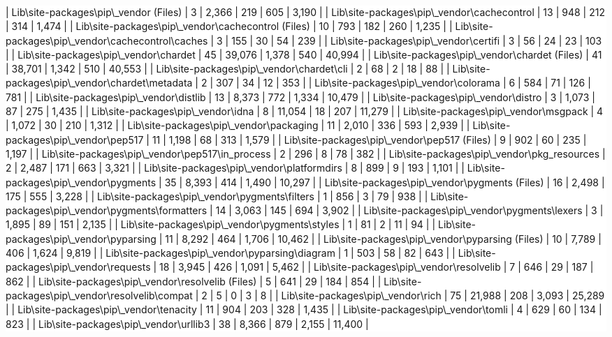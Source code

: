 | Lib\\site-packages\\pip\\_vendor (Files) | 3 | 2,366 | 219 | 605 | 3,190 |
| Lib\\site-packages\\pip\\_vendor\\cachecontrol | 13 | 948 | 212 | 314 | 1,474 |
| Lib\\site-packages\\pip\\_vendor\\cachecontrol (Files) | 10 | 793 | 182 | 260 | 1,235 |
| Lib\\site-packages\\pip\\_vendor\\cachecontrol\\caches | 3 | 155 | 30 | 54 | 239 |
| Lib\\site-packages\\pip\\_vendor\\certifi | 3 | 56 | 24 | 23 | 103 |
| Lib\\site-packages\\pip\\_vendor\\chardet | 45 | 39,076 | 1,378 | 540 | 40,994 |
| Lib\\site-packages\\pip\\_vendor\\chardet (Files) | 41 | 38,701 | 1,342 | 510 | 40,553 |
| Lib\\site-packages\\pip\\_vendor\\chardet\\cli | 2 | 68 | 2 | 18 | 88 |
| Lib\\site-packages\\pip\\_vendor\\chardet\\metadata | 2 | 307 | 34 | 12 | 353 |
| Lib\\site-packages\\pip\\_vendor\\colorama | 6 | 584 | 71 | 126 | 781 |
| Lib\\site-packages\\pip\\_vendor\\distlib | 13 | 8,373 | 772 | 1,334 | 10,479 |
| Lib\\site-packages\\pip\\_vendor\\distro | 3 | 1,073 | 87 | 275 | 1,435 |
| Lib\\site-packages\\pip\\_vendor\\idna | 8 | 11,054 | 18 | 207 | 11,279 |
| Lib\\site-packages\\pip\\_vendor\\msgpack | 4 | 1,072 | 30 | 210 | 1,312 |
| Lib\\site-packages\\pip\\_vendor\\packaging | 11 | 2,010 | 336 | 593 | 2,939 |
| Lib\\site-packages\\pip\\_vendor\\pep517 | 11 | 1,198 | 68 | 313 | 1,579 |
| Lib\\site-packages\\pip\\_vendor\\pep517 (Files) | 9 | 902 | 60 | 235 | 1,197 |
| Lib\\site-packages\\pip\\_vendor\\pep517\\in_process | 2 | 296 | 8 | 78 | 382 |
| Lib\\site-packages\\pip\\_vendor\\pkg_resources | 2 | 2,487 | 171 | 663 | 3,321 |
| Lib\\site-packages\\pip\\_vendor\\platformdirs | 8 | 899 | 9 | 193 | 1,101 |
| Lib\\site-packages\\pip\\_vendor\\pygments | 35 | 8,393 | 414 | 1,490 | 10,297 |
| Lib\\site-packages\\pip\\_vendor\\pygments (Files) | 16 | 2,498 | 175 | 555 | 3,228 |
| Lib\\site-packages\\pip\\_vendor\\pygments\\filters | 1 | 856 | 3 | 79 | 938 |
| Lib\\site-packages\\pip\\_vendor\\pygments\\formatters | 14 | 3,063 | 145 | 694 | 3,902 |
| Lib\\site-packages\\pip\\_vendor\\pygments\\lexers | 3 | 1,895 | 89 | 151 | 2,135 |
| Lib\\site-packages\\pip\\_vendor\\pygments\\styles | 1 | 81 | 2 | 11 | 94 |
| Lib\\site-packages\\pip\\_vendor\\pyparsing | 11 | 8,292 | 464 | 1,706 | 10,462 |
| Lib\\site-packages\\pip\\_vendor\\pyparsing (Files) | 10 | 7,789 | 406 | 1,624 | 9,819 |
| Lib\\site-packages\\pip\\_vendor\\pyparsing\\diagram | 1 | 503 | 58 | 82 | 643 |
| Lib\\site-packages\\pip\\_vendor\\requests | 18 | 3,945 | 426 | 1,091 | 5,462 |
| Lib\\site-packages\\pip\\_vendor\\resolvelib | 7 | 646 | 29 | 187 | 862 |
| Lib\\site-packages\\pip\\_vendor\\resolvelib (Files) | 5 | 641 | 29 | 184 | 854 |
| Lib\\site-packages\\pip\\_vendor\\resolvelib\\compat | 2 | 5 | 0 | 3 | 8 |
| Lib\\site-packages\\pip\\_vendor\\rich | 75 | 21,988 | 208 | 3,093 | 25,289 |
| Lib\\site-packages\\pip\\_vendor\\tenacity | 11 | 904 | 203 | 328 | 1,435 |
| Lib\\site-packages\\pip\\_vendor\\tomli | 4 | 629 | 60 | 134 | 823 |
| Lib\\site-packages\\pip\\_vendor\\urllib3 | 38 | 8,366 | 879 | 2,155 | 11,400 |